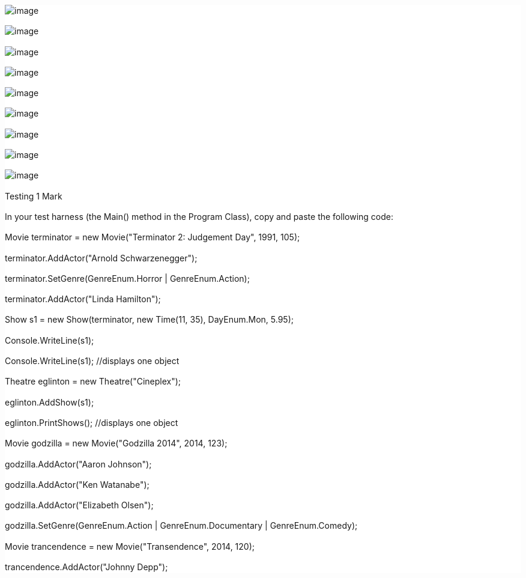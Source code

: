 ![image](https://github.com/dyeyniyel/comp123-lab5-Theatre/assets/158533198/f7e22a88-d485-4a46-a2ba-a7f9de65c66f)

![image](https://github.com/dyeyniyel/comp123-lab5-Theatre/assets/158533198/eb798df4-6a76-455d-bbba-c33cb0493524)

![image](https://github.com/dyeyniyel/comp123-lab5-Theatre/assets/158533198/5d7cb2c6-91d5-46dd-b384-1d9359a9925a)

![image](https://github.com/dyeyniyel/comp123-lab5-Theatre/assets/158533198/60d03ddc-561e-4cb5-87c7-c1b7c311c01b)

![image](https://github.com/dyeyniyel/comp123-lab5-Theatre/assets/158533198/f30aec0d-2954-4db9-9687-2c51d2eb3c9a)

![image](https://github.com/dyeyniyel/comp123-lab5-Theatre/assets/158533198/43dac45e-4443-4798-80eb-7839d61bca89)

![image](https://github.com/dyeyniyel/comp123-lab5-Theatre/assets/158533198/78e2a55a-5cec-4900-8e8b-951b2a9207b7)

![image](https://github.com/dyeyniyel/comp123-lab5-Theatre/assets/158533198/f5480305-876a-4fe2-90ff-d9bdd4d86d5d)

![image](https://github.com/dyeyniyel/comp123-lab5-Theatre/assets/158533198/23b8da79-e687-47e4-9398-a5c05f010b39)

Testing	1 Mark

In your test harness (the Main() method in the Program Class), copy and paste the following code:

Movie terminator = new Movie("Terminator 2: Judgement Day", 1991, 105);

terminator.AddActor("Arnold Schwarzenegger");

terminator.SetGenre(GenreEnum.Horror | GenreEnum.Action);

terminator.AddActor("Linda Hamilton");

Show s1 = new Show(terminator, new Time(11, 35), DayEnum.Mon, 5.95);

Console.WriteLine(s1);



Console.WriteLine(s1);              //displays one object

Theatre eglinton = new Theatre("Cineplex");

eglinton.AddShow(s1);

eglinton.PrintShows();              //displays one object



Movie godzilla = new Movie("Godzilla 2014", 2014, 123);

godzilla.AddActor("Aaron Johnson");

godzilla.AddActor("Ken Watanabe");

godzilla.AddActor("Elizabeth Olsen");

godzilla.SetGenre(GenreEnum.Action | GenreEnum.Documentary | GenreEnum.Comedy);



Movie trancendence = new Movie("Transendence", 2014, 120);

trancendence.AddActor("Johnny Depp");
